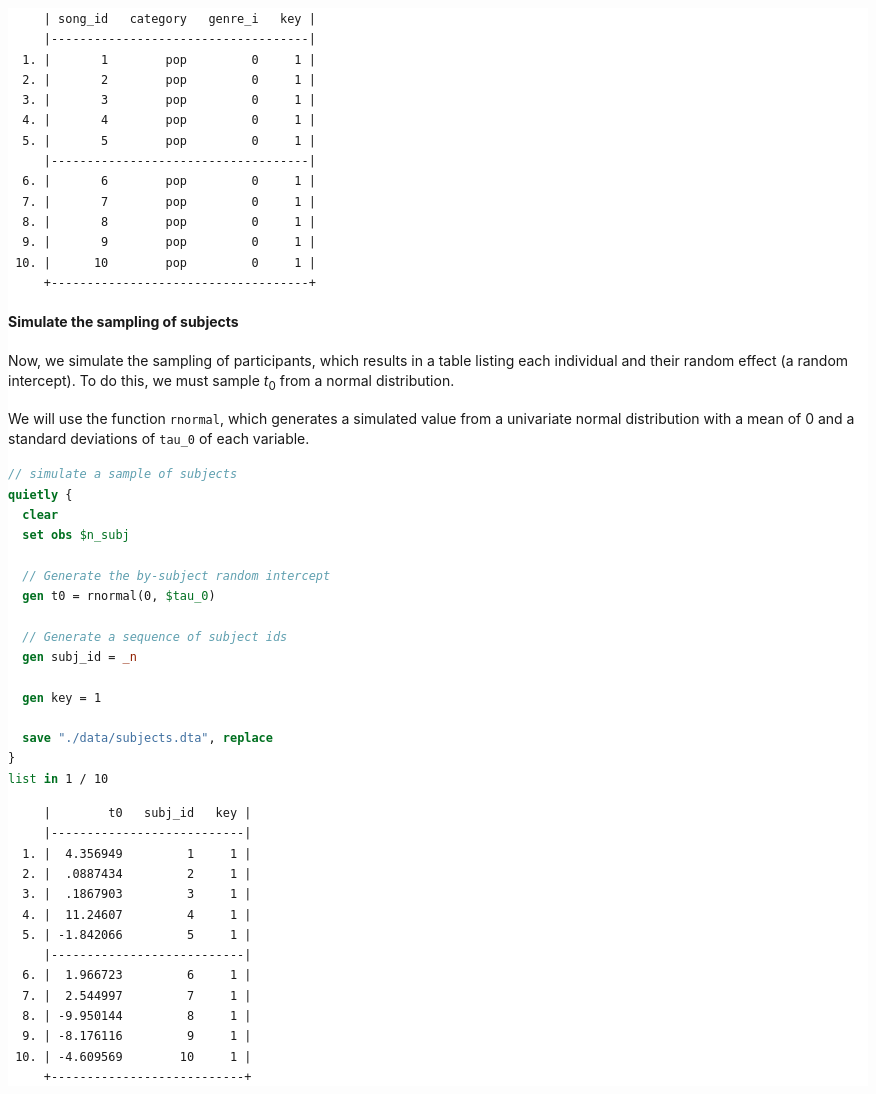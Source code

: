 ```
     | song_id   category   genre_i   key |
     |------------------------------------|
  1. |       1        pop         0     1 |
  2. |       2        pop         0     1 |
  3. |       3        pop         0     1 |
  4. |       4        pop         0     1 |
  5. |       5        pop         0     1 |
     |------------------------------------|
  6. |       6        pop         0     1 |
  7. |       7        pop         0     1 |
  8. |       8        pop         0     1 |
  9. |       9        pop         0     1 |
 10. |      10        pop         0     1 |
     +------------------------------------+
```

#### Simulate the sampling of subjects

Now, we simulate the sampling of participants, which results in a table listing each individual and their random effect (a random intercept).
To do this, we must sample $t_0$ from a normal distribution.

We will use the function `rnormal`, which generates a simulated value from a univariate normal distribution with a mean of 0 and a standard deviations of `tau_0` of each variable.


```stata
// simulate a sample of subjects
quietly {
  clear
  set obs $n_subj

  // Generate the by-subject random intercept
  gen t0 = rnormal(0, $tau_0)

  // Generate a sequence of subject ids
  gen subj_id = _n

  gen key = 1

  save "./data/subjects.dta", replace
}
list in 1 / 10
```

```
     |        t0   subj_id   key |
     |---------------------------|
  1. |  4.356949         1     1 |
  2. |  .0887434         2     1 |
  3. |  .1867903         3     1 |
  4. |  11.24607         4     1 |
  5. | -1.842066         5     1 |
     |---------------------------|
  6. |  1.966723         6     1 |
  7. |  2.544997         7     1 |
  8. | -9.950144         8     1 |
  9. | -8.176116         9     1 |
 10. | -4.609569        10     1 |
     +---------------------------+
```
